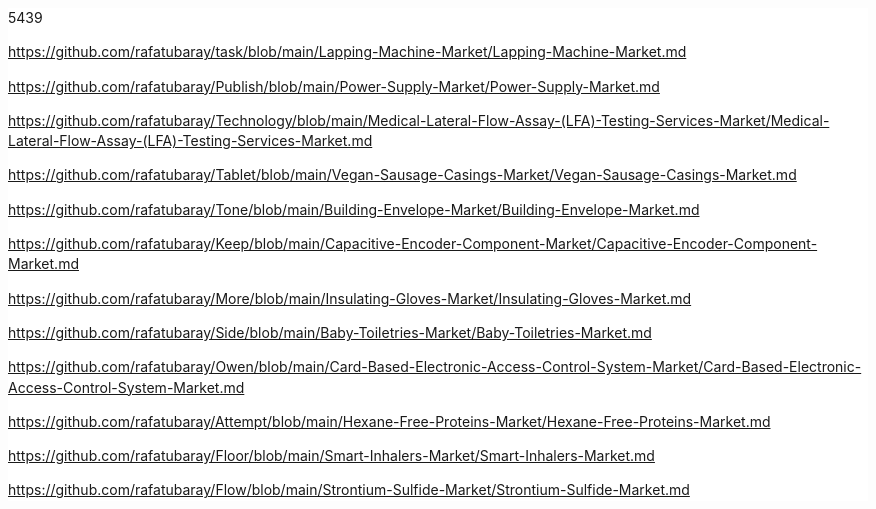 5439</p><p><a href="https://github.com/rafatubaray/task/blob/main/Lapping-Machine-Market/Lapping-Machine-Market.md">https://github.com/rafatubaray/task/blob/main/Lapping-Machine-Market/Lapping-Machine-Market.md</a></p><p><a href="https://github.com/rafatubaray/Publish/blob/main/Power-Supply-Market/Power-Supply-Market.md">https://github.com/rafatubaray/Publish/blob/main/Power-Supply-Market/Power-Supply-Market.md</a></p><p><a href="https://github.com/rafatubaray/Technology/blob/main/Medical-Lateral-Flow-Assay-(LFA)-Testing-Services-Market/Medical-Lateral-Flow-Assay-(LFA)-Testing-Services-Market.md">https://github.com/rafatubaray/Technology/blob/main/Medical-Lateral-Flow-Assay-(LFA)-Testing-Services-Market/Medical-Lateral-Flow-Assay-(LFA)-Testing-Services-Market.md</a></p><p><a href="https://github.com/rafatubaray/Tablet/blob/main/Vegan-Sausage-Casings-Market/Vegan-Sausage-Casings-Market.md">https://github.com/rafatubaray/Tablet/blob/main/Vegan-Sausage-Casings-Market/Vegan-Sausage-Casings-Market.md</a></p><p><a href="https://github.com/rafatubaray/Tone/blob/main/Building-Envelope-Market/Building-Envelope-Market.md">https://github.com/rafatubaray/Tone/blob/main/Building-Envelope-Market/Building-Envelope-Market.md</a></p><p><a href="https://github.com/rafatubaray/Keep/blob/main/Capacitive-Encoder-Component-Market/Capacitive-Encoder-Component-Market.md">https://github.com/rafatubaray/Keep/blob/main/Capacitive-Encoder-Component-Market/Capacitive-Encoder-Component-Market.md</a></p><p><a href="https://github.com/rafatubaray/More/blob/main/Insulating-Gloves-Market/Insulating-Gloves-Market.md">https://github.com/rafatubaray/More/blob/main/Insulating-Gloves-Market/Insulating-Gloves-Market.md</a></p><p><a href="https://github.com/rafatubaray/Side/blob/main/Baby-Toiletries-Market/Baby-Toiletries-Market.md">https://github.com/rafatubaray/Side/blob/main/Baby-Toiletries-Market/Baby-Toiletries-Market.md</a></p><p><a href="https://github.com/rafatubaray/Owen/blob/main/Card-Based-Electronic-Access-Control-System-Market/Card-Based-Electronic-Access-Control-System-Market.md">https://github.com/rafatubaray/Owen/blob/main/Card-Based-Electronic-Access-Control-System-Market/Card-Based-Electronic-Access-Control-System-Market.md</a></p><p><a href="https://github.com/rafatubaray/Attempt/blob/main/Hexane-Free-Proteins-Market/Hexane-Free-Proteins-Market.md">https://github.com/rafatubaray/Attempt/blob/main/Hexane-Free-Proteins-Market/Hexane-Free-Proteins-Market.md</a></p><p><a href="https://github.com/rafatubaray/Floor/blob/main/Smart-Inhalers-Market/Smart-Inhalers-Market.md">https://github.com/rafatubaray/Floor/blob/main/Smart-Inhalers-Market/Smart-Inhalers-Market.md</a></p><p><a href="https://github.com/rafatubaray/Flow/blob/main/Strontium-Sulfide-Market/Strontium-Sulfide-Market.md">https://github.com/rafatubaray/Flow/blob/main/Strontium-Sulfide-Market/Strontium-Sulfide-Market.md</a></p>
